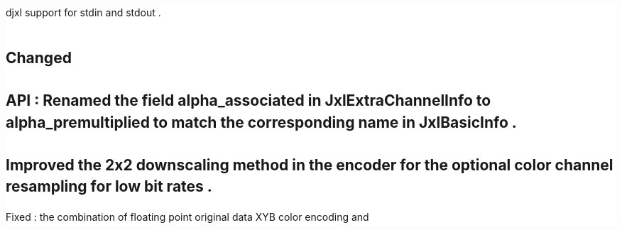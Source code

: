 djxl
support
for
stdin
and
stdout
.
#
#
#
Changed
-
API
:
Renamed
the
field
alpha_associated
in
JxlExtraChannelInfo
to
alpha_premultiplied
to
match
the
corresponding
name
in
JxlBasicInfo
.
-
Improved
the
2x2
downscaling
method
in
the
encoder
for
the
optional
color
channel
resampling
for
low
bit
rates
.
-
Fixed
:
the
combination
of
floating
point
original
data
XYB
color
encoding
and
